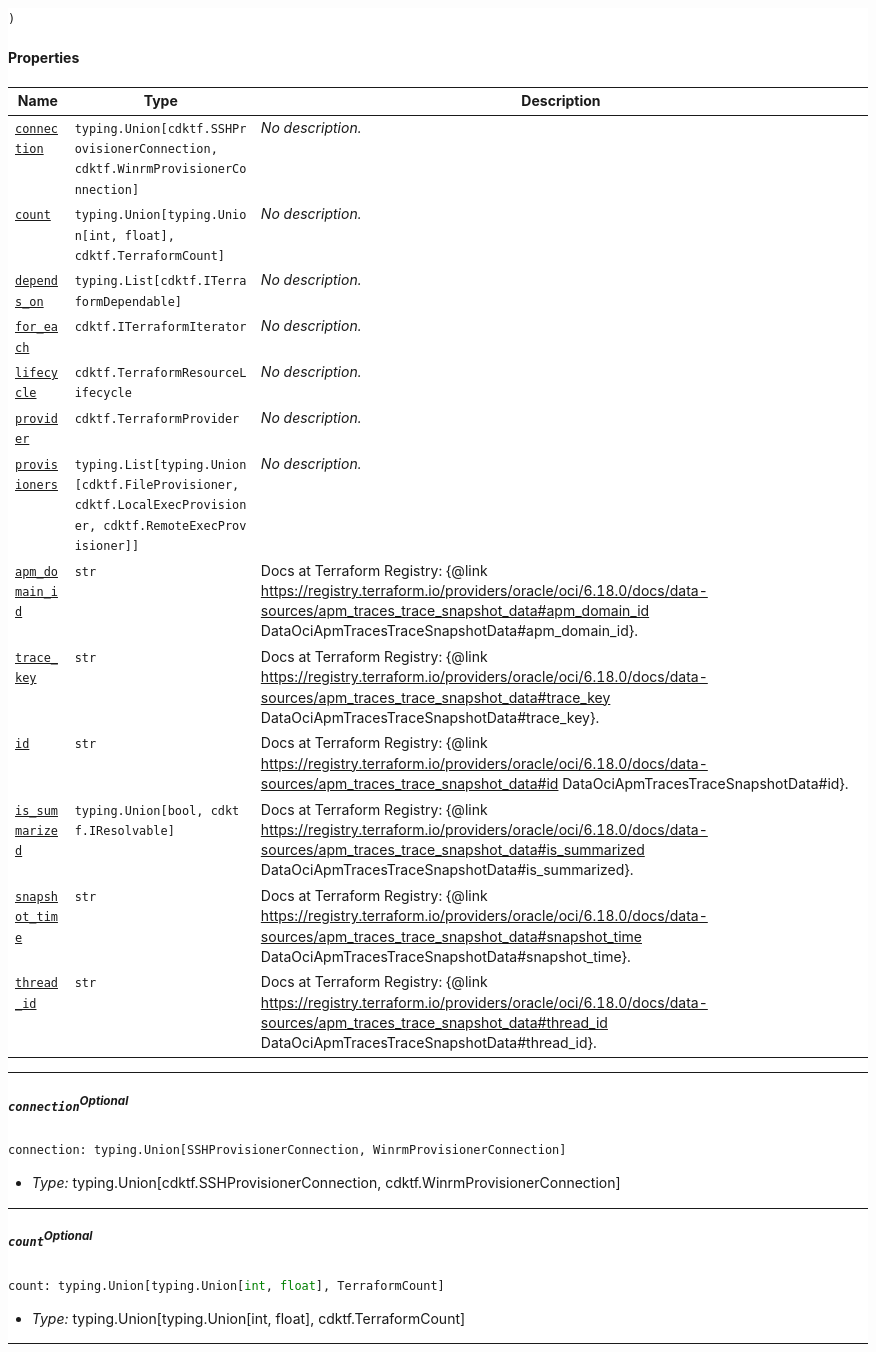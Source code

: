 ```python
)
```

#### Properties <a name="Properties" id="Properties"></a>

| **Name** | **Type** | **Description** |
| --- | --- | --- |
| <code><a href="#rhizo-co-terraform-provider-oci.dataOciApmTracesTraceSnapshotData.DataOciApmTracesTraceSnapshotDataConfig.property.connection">connection</a></code> | <code>typing.Union[cdktf.SSHProvisionerConnection, cdktf.WinrmProvisionerConnection]</code> | *No description.* |
| <code><a href="#rhizo-co-terraform-provider-oci.dataOciApmTracesTraceSnapshotData.DataOciApmTracesTraceSnapshotDataConfig.property.count">count</a></code> | <code>typing.Union[typing.Union[int, float], cdktf.TerraformCount]</code> | *No description.* |
| <code><a href="#rhizo-co-terraform-provider-oci.dataOciApmTracesTraceSnapshotData.DataOciApmTracesTraceSnapshotDataConfig.property.dependsOn">depends_on</a></code> | <code>typing.List[cdktf.ITerraformDependable]</code> | *No description.* |
| <code><a href="#rhizo-co-terraform-provider-oci.dataOciApmTracesTraceSnapshotData.DataOciApmTracesTraceSnapshotDataConfig.property.forEach">for_each</a></code> | <code>cdktf.ITerraformIterator</code> | *No description.* |
| <code><a href="#rhizo-co-terraform-provider-oci.dataOciApmTracesTraceSnapshotData.DataOciApmTracesTraceSnapshotDataConfig.property.lifecycle">lifecycle</a></code> | <code>cdktf.TerraformResourceLifecycle</code> | *No description.* |
| <code><a href="#rhizo-co-terraform-provider-oci.dataOciApmTracesTraceSnapshotData.DataOciApmTracesTraceSnapshotDataConfig.property.provider">provider</a></code> | <code>cdktf.TerraformProvider</code> | *No description.* |
| <code><a href="#rhizo-co-terraform-provider-oci.dataOciApmTracesTraceSnapshotData.DataOciApmTracesTraceSnapshotDataConfig.property.provisioners">provisioners</a></code> | <code>typing.List[typing.Union[cdktf.FileProvisioner, cdktf.LocalExecProvisioner, cdktf.RemoteExecProvisioner]]</code> | *No description.* |
| <code><a href="#rhizo-co-terraform-provider-oci.dataOciApmTracesTraceSnapshotData.DataOciApmTracesTraceSnapshotDataConfig.property.apmDomainId">apm_domain_id</a></code> | <code>str</code> | Docs at Terraform Registry: {@link https://registry.terraform.io/providers/oracle/oci/6.18.0/docs/data-sources/apm_traces_trace_snapshot_data#apm_domain_id DataOciApmTracesTraceSnapshotData#apm_domain_id}. |
| <code><a href="#rhizo-co-terraform-provider-oci.dataOciApmTracesTraceSnapshotData.DataOciApmTracesTraceSnapshotDataConfig.property.traceKey">trace_key</a></code> | <code>str</code> | Docs at Terraform Registry: {@link https://registry.terraform.io/providers/oracle/oci/6.18.0/docs/data-sources/apm_traces_trace_snapshot_data#trace_key DataOciApmTracesTraceSnapshotData#trace_key}. |
| <code><a href="#rhizo-co-terraform-provider-oci.dataOciApmTracesTraceSnapshotData.DataOciApmTracesTraceSnapshotDataConfig.property.id">id</a></code> | <code>str</code> | Docs at Terraform Registry: {@link https://registry.terraform.io/providers/oracle/oci/6.18.0/docs/data-sources/apm_traces_trace_snapshot_data#id DataOciApmTracesTraceSnapshotData#id}. |
| <code><a href="#rhizo-co-terraform-provider-oci.dataOciApmTracesTraceSnapshotData.DataOciApmTracesTraceSnapshotDataConfig.property.isSummarized">is_summarized</a></code> | <code>typing.Union[bool, cdktf.IResolvable]</code> | Docs at Terraform Registry: {@link https://registry.terraform.io/providers/oracle/oci/6.18.0/docs/data-sources/apm_traces_trace_snapshot_data#is_summarized DataOciApmTracesTraceSnapshotData#is_summarized}. |
| <code><a href="#rhizo-co-terraform-provider-oci.dataOciApmTracesTraceSnapshotData.DataOciApmTracesTraceSnapshotDataConfig.property.snapshotTime">snapshot_time</a></code> | <code>str</code> | Docs at Terraform Registry: {@link https://registry.terraform.io/providers/oracle/oci/6.18.0/docs/data-sources/apm_traces_trace_snapshot_data#snapshot_time DataOciApmTracesTraceSnapshotData#snapshot_time}. |
| <code><a href="#rhizo-co-terraform-provider-oci.dataOciApmTracesTraceSnapshotData.DataOciApmTracesTraceSnapshotDataConfig.property.threadId">thread_id</a></code> | <code>str</code> | Docs at Terraform Registry: {@link https://registry.terraform.io/providers/oracle/oci/6.18.0/docs/data-sources/apm_traces_trace_snapshot_data#thread_id DataOciApmTracesTraceSnapshotData#thread_id}. |

---

##### `connection`<sup>Optional</sup> <a name="connection" id="rhizo-co-terraform-provider-oci.dataOciApmTracesTraceSnapshotData.DataOciApmTracesTraceSnapshotDataConfig.property.connection"></a>

```python
connection: typing.Union[SSHProvisionerConnection, WinrmProvisionerConnection]
```

- *Type:* typing.Union[cdktf.SSHProvisionerConnection, cdktf.WinrmProvisionerConnection]

---

##### `count`<sup>Optional</sup> <a name="count" id="rhizo-co-terraform-provider-oci.dataOciApmTracesTraceSnapshotData.DataOciApmTracesTraceSnapshotDataConfig.property.count"></a>

```python
count: typing.Union[typing.Union[int, float], TerraformCount]
```

- *Type:* typing.Union[typing.Union[int, float], cdktf.TerraformCount]

---